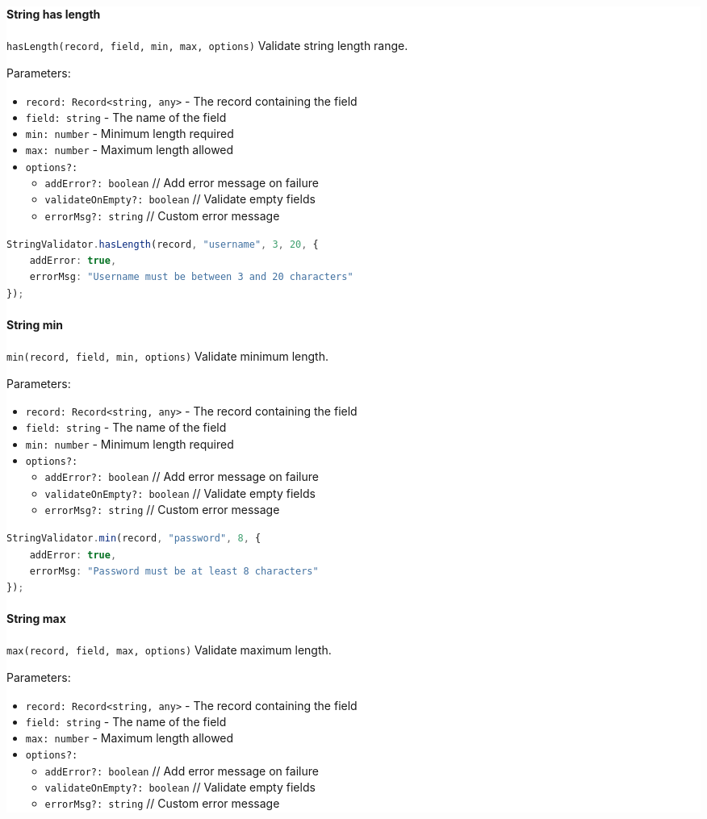 #### String has length
`hasLength(record, field, min, max, options)`
Validate string length range.

Parameters:
- `record: Record<string, any>` - The record containing the field
- `field: string` - The name of the field
- `min: number` - Minimum length required
- `max: number` - Maximum length allowed
- `options?:`
    - `addError?: boolean`        // Add error message on failure
    - `validateOnEmpty?: boolean` // Validate empty fields
    - `errorMsg?: string`         // Custom error message

```typescript
StringValidator.hasLength(record, "username", 3, 20, {
    addError: true,
    errorMsg: "Username must be between 3 and 20 characters"
});
```

#### String min
`min(record, field, min, options)`
Validate minimum length.

Parameters:
- `record: Record<string, any>` - The record containing the field
- `field: string` - The name of the field
- `min: number` - Minimum length required
- `options?:`
    - `addError?: boolean`        // Add error message on failure
    - `validateOnEmpty?: boolean` // Validate empty fields
    - `errorMsg?: string`         // Custom error message

```typescript
StringValidator.min(record, "password", 8, {
    addError: true,
    errorMsg: "Password must be at least 8 characters"
});
```

#### String max
`max(record, field, max, options)`
Validate maximum length.

Parameters:
- `record: Record<string, any>` - The record containing the field
- `field: string` - The name of the field
- `max: number` - Maximum length allowed
- `options?:`
    - `addError?: boolean`        // Add error message on failure
    - `validateOnEmpty?: boolean` // Validate empty fields
    - `errorMsg?: string`         // Custom error message
